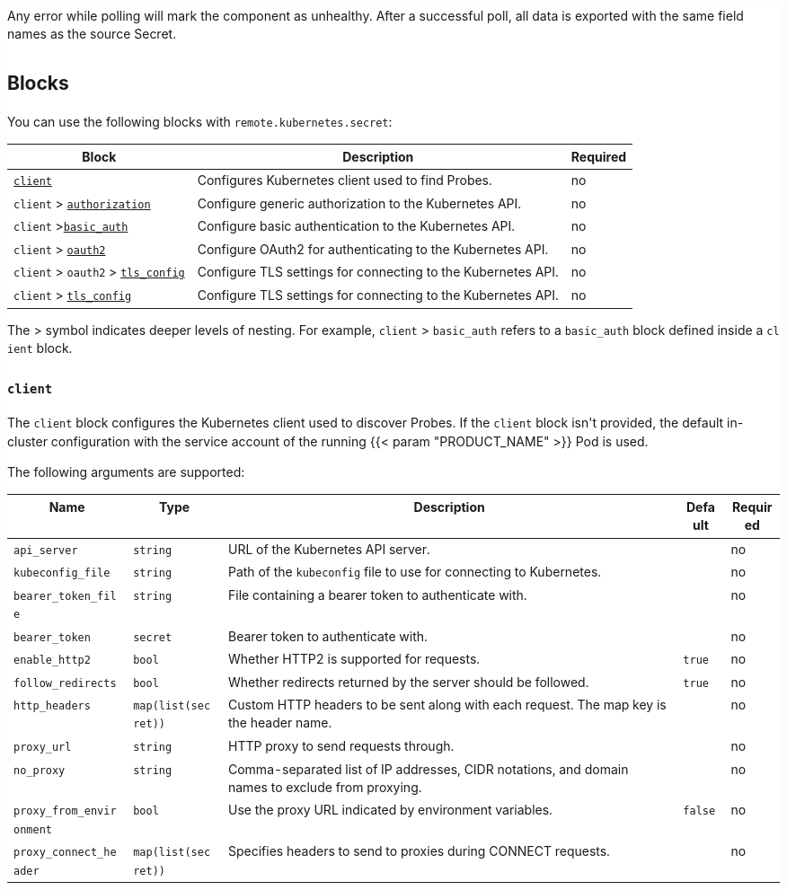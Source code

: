 Any error while polling will mark the component as unhealthy.
After a successful poll, all data is exported with the same field names as the source Secret.

## Blocks

You can use the following blocks with `remote.kubernetes.secret`:

| Block                                            | Description                                                  | Required |
| ------------------------------------------------ | ------------------------------------------------------------ | -------- |
| [`client`][client]                               | Configures Kubernetes client used to find Probes.            | no       |
| `client` > [`authorization`][authorization]      | Configure generic authorization to the Kubernetes API.       | no       |
| `client` >[`basic_auth`][basic_auth]             | Configure basic authentication to the Kubernetes API.        | no       |
| `client` > [`oauth2`][oauth2]                    | Configure OAuth2 for authenticating to the Kubernetes API.   | no       |
| `client` > `oauth2` > [`tls_config`][tls_config] | Configure TLS settings for connecting to the Kubernetes API. | no       |
| `client` > [`tls_config`][tls_config]            | Configure TLS settings for connecting to the Kubernetes API. | no       |

The > symbol indicates deeper levels of nesting.
For example, `client` > `basic_auth` refers to a `basic_auth` block defined inside a `client` block.

[client]: #client
[authorization]: #authorization
[basic_auth]: #basic_auth
[oauth2]: #oauth2
[tls_config]: #tls_config

### `client`

The `client` block configures the Kubernetes client used to discover Probes.
If the `client` block isn't provided, the default in-cluster configuration with the service account of the running {{< param "PRODUCT_NAME" >}} Pod is used.

The following arguments are supported:

| Name                     | Type                | Description                                                                                      | Default | Required |
| ------------------------ | ------------------- | ------------------------------------------------------------------------------------------------ | ------- | -------- |
| `api_server`             | `string`            | URL of the Kubernetes API server.                                                                |         | no       |
| `kubeconfig_file`        | `string`            | Path of the `kubeconfig` file to use for connecting to Kubernetes.                               |         | no       |
| `bearer_token_file`      | `string`            | File containing a bearer token to authenticate with.                                             |         | no       |
| `bearer_token`           | `secret`            | Bearer token to authenticate with.                                                               |         | no       |
| `enable_http2`           | `bool`              | Whether HTTP2 is supported for requests.                                                         | `true`  | no       |
| `follow_redirects`       | `bool`              | Whether redirects returned by the server should be followed.                                     | `true`  | no       |
| `http_headers`           | `map(list(secret))` | Custom HTTP headers to be sent along with each request. The map key is the header name.          |                      | no       |
| `proxy_url`              | `string`            | HTTP proxy to send requests through.                                                             |         | no       |
| `no_proxy`               | `string`            | Comma-separated list of IP addresses, CIDR notations, and domain names to exclude from proxying. |         | no       |
| `proxy_from_environment` | `bool`              | Use the proxy URL indicated by environment variables.                                            | `false` | no       |
| `proxy_connect_header`   | `map(list(secret))` | Specifies headers to send to proxies during CONNECT requests.                                    |         | no       |


[convert]: ../../../stdlib/convert/